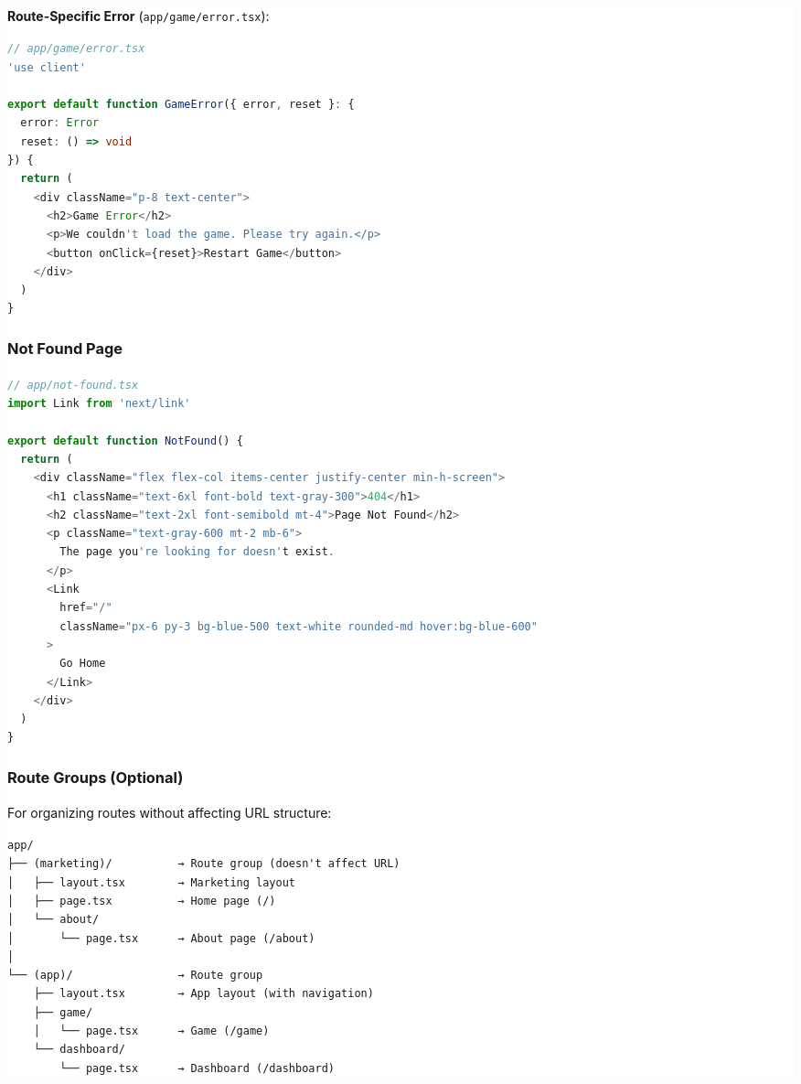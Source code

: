 **Route-Specific Error** (`app/game/error.tsx`):
```typescript
// app/game/error.tsx
'use client'

export default function GameError({ error, reset }: {
  error: Error
  reset: () => void
}) {
  return (
    <div className="p-8 text-center">
      <h2>Game Error</h2>
      <p>We couldn't load the game. Please try again.</p>
      <button onClick={reset}>Restart Game</button>
    </div>
  )
}
```

### Not Found Page

```typescript
// app/not-found.tsx
import Link from 'next/link'

export default function NotFound() {
  return (
    <div className="flex flex-col items-center justify-center min-h-screen">
      <h1 className="text-6xl font-bold text-gray-300">404</h1>
      <h2 className="text-2xl font-semibold mt-4">Page Not Found</h2>
      <p className="text-gray-600 mt-2 mb-6">
        The page you're looking for doesn't exist.
      </p>
      <Link
        href="/"
        className="px-6 py-3 bg-blue-500 text-white rounded-md hover:bg-blue-600"
      >
        Go Home
      </Link>
    </div>
  )
}
```

### Route Groups (Optional)

For organizing routes without affecting URL structure:

```
app/
├── (marketing)/          → Route group (doesn't affect URL)
│   ├── layout.tsx        → Marketing layout
│   ├── page.tsx          → Home page (/)
│   └── about/
│       └── page.tsx      → About page (/about)
│
└── (app)/                → Route group
    ├── layout.tsx        → App layout (with navigation)
    ├── game/
    │   └── page.tsx      → Game (/game)
    └── dashboard/
        └── page.tsx      → Dashboard (/dashboard)
```
